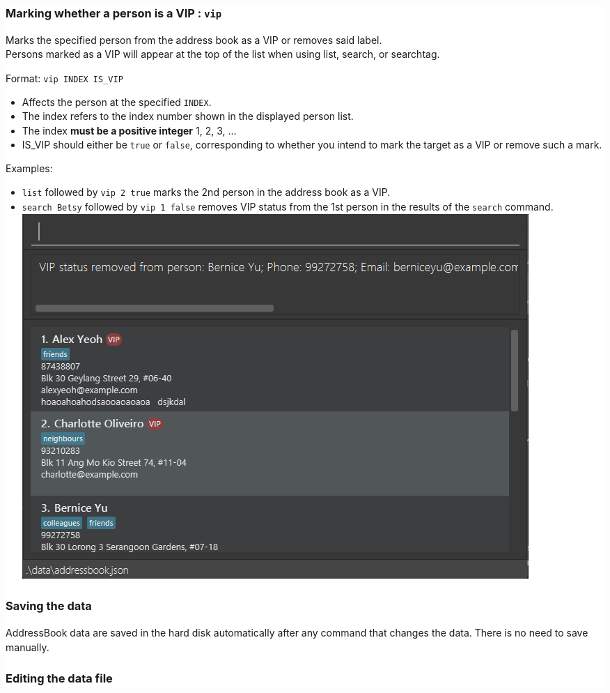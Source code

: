 ### Marking whether a person is a VIP : `vip`

Marks the specified person from the address book as a VIP or removes said label.<br>
Persons marked as a VIP will appear at the top of the list when using list, search, or searchtag.

Format: `vip INDEX IS_VIP`

* Affects the person at the specified `INDEX`.
* The index refers to the index number shown in the displayed person list.
* The index **must be a positive integer** 1, 2, 3, …​
* IS_VIP should either be `true` or `false`, corresponding to whether you intend to mark the target as a VIP or remove such a mark.

Examples:
* `list` followed by `vip 2 true` marks the 2nd person in the address book as a VIP.
* `search Betsy` followed by `vip 1 false` removes VIP status from the 1st person in the results of the `search` command.
  ![result for 'vip 1 false'](images/unmark%20Bernice%20as%20non%20vip.png)

### Saving the data

AddressBook data are saved in the hard disk automatically after any command that changes the data. There is no need to save manually.

### Editing the data file
